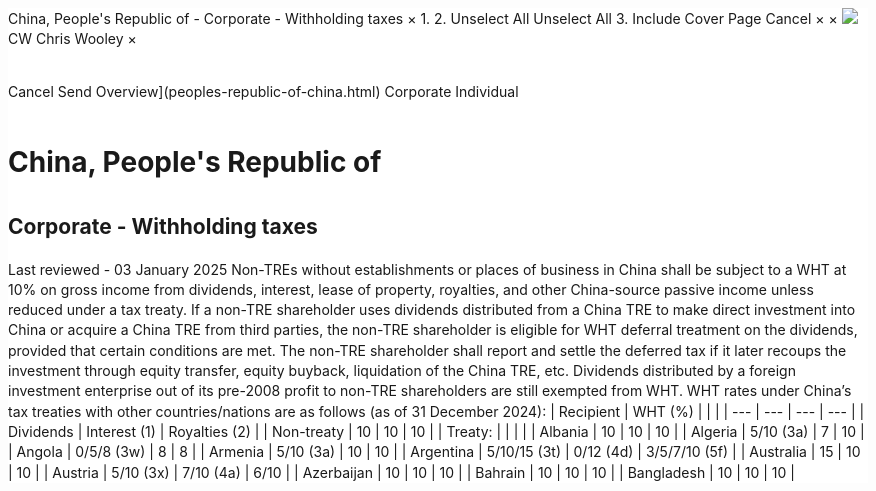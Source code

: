 China, People's Republic of - Corporate - Withholding taxes
×
1.
2.
Unselect All
Unselect All
3.
Include Cover Page
Cancel
×
×
![](-/media/world-wide-tax-summaries/attachments/global---chris-wooley.ashx%3Frev=ac5e5f3223b34096b1afc2a6009c7320&revision=ac5e5f32-23b3-4096-b1af-c2a6009c7320&hash=859B7ADC84DC2CBEC9760E9E6EE7DE6D0A8BFCDF)
CW
Chris Wooley
×
######
Cancel
Send
Overview](peoples-republic-of-china.html)
Corporate
Individual
# China, People's Republic of
## Corporate - Withholding taxes
Last reviewed - 03 January 2025
Non-TREs without establishments or places of business in China shall be subject to a WHT at 10% on gross income from dividends, interest, lease of property, royalties, and other China-source passive income unless reduced under a tax treaty.
If a non-TRE shareholder uses dividends distributed from a China TRE to make direct investment into China or acquire a China TRE from third parties, the non-TRE shareholder is eligible for WHT deferral treatment on the dividends, provided that certain conditions are met. The non-TRE shareholder shall report and settle the deferred tax if it later recoups the investment through equity transfer, equity buyback, liquidation of the China TRE, etc.
Dividends distributed by a foreign investment enterprise out of its pre-2008 profit to non-TRE shareholders are still exempted from WHT.
WHT rates under China’s tax treaties with other countries/nations are as follows (as of 31 December 2024):
| Recipient | WHT (%) | | |
| --- | --- | --- | --- |
| Dividends | Interest (1) | Royalties (2) |
| Non-treaty | 10 | 10 | 10 |
| Treaty: |  |  |  |
| Albania | 10 | 10 | 10 |
| Algeria | 5/10 (3a) | 7 | 10 |
| Angola | 0/5/8 (3w) | 8 | 8 |
| Armenia | 5/10 (3a) | 10 | 10 |
| Argentina | 5/10/15 (3t) | 0/12 (4d) | 3/5/7/10 (5f) |
| Australia | 15 | 10 | 10 |
| Austria | 5/10 (3x) | 7/10 (4a) | 6/10 |
| Azerbaijan | 10 | 10 | 10 |
| Bahrain | 10 | 10 | 10 |
| Bangladesh | 10 | 10 | 10 |